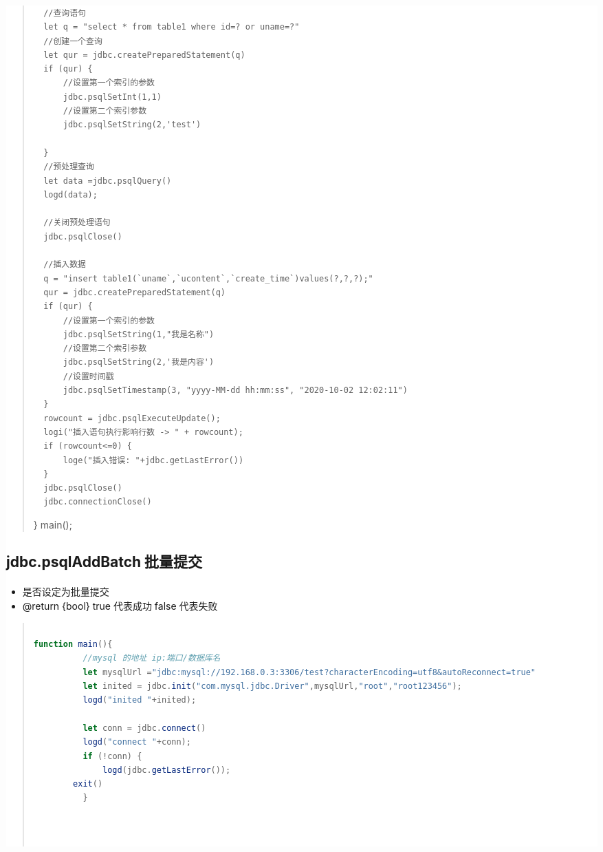 >       
>       //查询语句
>       let q = "select * from table1 where id=? or uname=?"
>       //创建一个查询
>       let qur = jdbc.createPreparedStatement(q)
>       if (qur) {
>           //设置第一个索引的参数
>           jdbc.psqlSetInt(1,1)
>           //设置第二个索引参数
>           jdbc.psqlSetString(2,'test')
>       
>       }
>       //预处理查询
>       let data =jdbc.psqlQuery()
>       logd(data);
>       
>       //关闭预处理语句
>       jdbc.psqlClose()
>       
>       //插入数据
>       q = "insert table1(`uname`,`ucontent`,`create_time`)values(?,?,?);"
>       qur = jdbc.createPreparedStatement(q)
>       if (qur) {
>           //设置第一个索引的参数
>           jdbc.psqlSetString(1,"我是名称")
>           //设置第二个索引参数
>           jdbc.psqlSetString(2,'我是内容')
>           //设置时间戳
>           jdbc.psqlSetTimestamp(3, "yyyy-MM-dd hh:mm:ss", "2020-10-02 12:02:11")
>       }
>       rowcount = jdbc.psqlExecuteUpdate();
>       logi("插入语句执行影响行数 -> " + rowcount);
>       if (rowcount<=0) {
>           loge("插入错误: "+jdbc.getLastError())
>       }
>       jdbc.psqlClose()
>       jdbc.connectionClose()
> }
> main();
> ```


## jdbc.psqlAddBatch 批量提交
 * 是否设定为批量提交
 * @return {bool} true 代表成功 false 代表失败

> ```javascript
>     
> function main(){
>           //mysql 的地址 ip:端口/数据库名
>           let mysqlUrl ="jdbc:mysql://192.168.0.3:3306/test?characterEncoding=utf8&autoReconnect=true"
>           let inited = jdbc.init("com.mysql.jdbc.Driver",mysqlUrl,"root","root123456");
>           logd("inited "+inited);
>           
>           let conn = jdbc.connect()
>           logd("connect "+conn);
>           if (!conn) {
>               logd(jdbc.getLastError());
>         exit()
>           }
>           
>           
>           